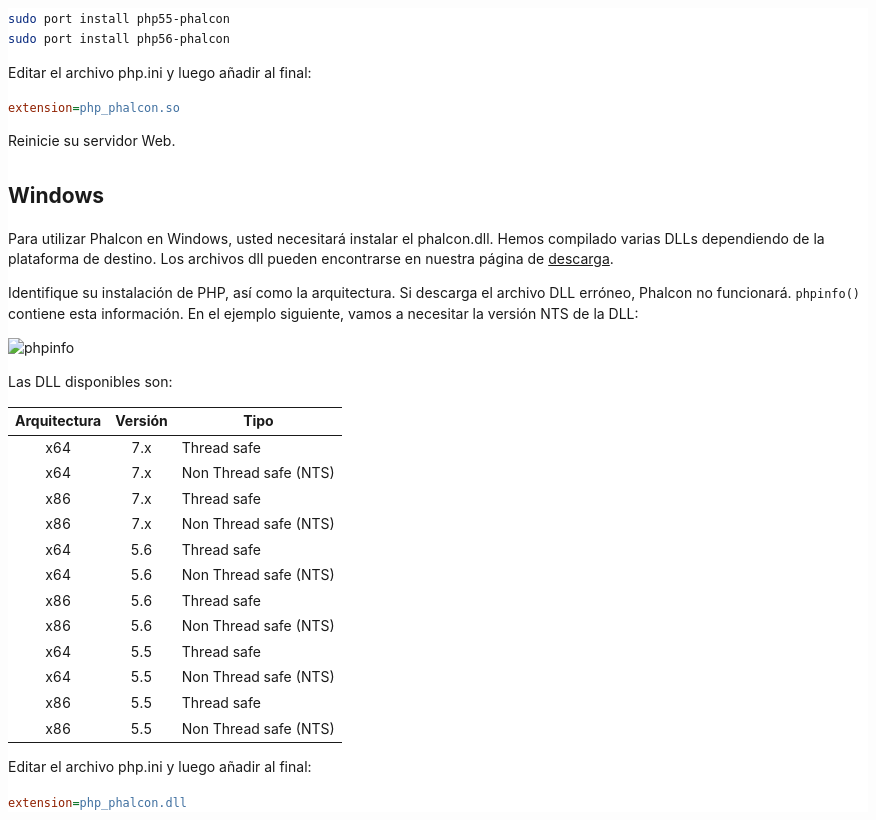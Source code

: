 ```bash
sudo port install php55-phalcon
sudo port install php56-phalcon
```

Editar el archivo php.ini y luego añadir al final:

```ini
extension=php_phalcon.so
```

Reinicie su servidor Web.

<a name='installation-windows'></a>

## Windows

Para utilizar Phalcon en Windows, usted necesitará instalar el phalcon.dll. Hemos compilado varias DLLs dependiendo de la plataforma de destino. Los archivos dll pueden encontrarse en nuestra página de [descarga](https://phalconphp.com/en/download/windows).

Identifique su instalación de PHP, así como la arquitectura. Si descarga el archivo DLL erróneo, Phalcon no funcionará. `phpinfo()` contiene esta información. En el ejemplo siguiente, vamos a necesitar la versión NTS de la DLL:

![phpinfo](/assets/images/content/phpinfo-api.png)

Las DLL disponibles son:

| Arquitectura | Versión | Tipo                  |
|:------------:|:-------:| --------------------- |
|     x64      |   7.x   | Thread safe           |
|     x64      |   7.x   | Non Thread safe (NTS) |
|     x86      |   7.x   | Thread safe           |
|     x86      |   7.x   | Non Thread safe (NTS) |
|     x64      |   5.6   | Thread safe           |
|     x64      |   5.6   | Non Thread safe (NTS) |
|     x86      |   5.6   | Thread safe           |
|     x86      |   5.6   | Non Thread safe (NTS) |
|     x64      |   5.5   | Thread safe           |
|     x64      |   5.5   | Non Thread safe (NTS) |
|     x86      |   5.5   | Thread safe           |
|     x86      |   5.5   | Non Thread safe (NTS) |

Editar el archivo php.ini y luego añadir al final:

```ini
extension=php_phalcon.dll
```
